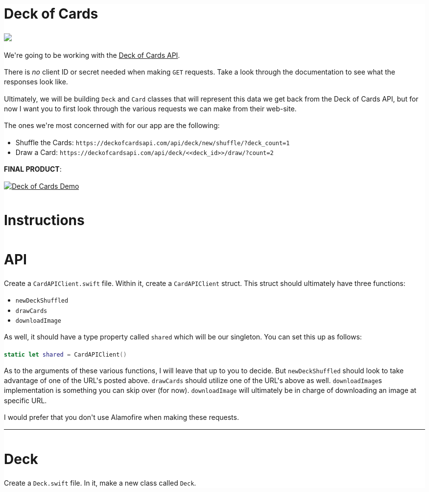# Deck of Cards

![](http://i.imgur.com/vXV2sLG.jpg?1)

We're going to be working with the [Deck of Cards API](http://deckofcardsapi.com).

There is _no_ client ID or secret needed when making `GET` requests. Take a look through the documentation to see what the responses look like.

Ultimately, we will be building `Deck` and `Card` classes that will represent this data we get back from the Deck of Cards API, but for now I want you to first look through the various requests we can make from their web-site.

The ones we're most concerned with for our app are the following:
*	Shuffle the Cards: `https://deckofcardsapi.com/api/deck/new/shuffle/?deck_count=1`
* 	Draw a Card: `https://deckofcardsapi.com/api/deck/<<deck_id>>/draw/?count=2`

**FINAL PRODUCT**:

[![Deck of Cards Demo](http://img.youtube.com/vi/_wLx2srsSQM/0.jpg)](https://www.youtube.com/watch?v=_wLx2srsSQM "Deck of Cards Demo")

# Instructions

# API

Create a `CardAPIClient.swift` file. Within it, create a `CardAPIClient` struct. This struct should ultimately have three functions:

* `newDeckShuffled`
* `drawCards`
* `downloadImage`

As well, it should have a type property called `shared` which will be our singleton. You can set this up as follows:

```swift
static let shared = CardAPIClient()
```

As to the arguments of these various functions, I will leave that up to you to decide. But `newDeckShuffled` should look to take advantage of one of the URL's posted above. `drawCards` should utilize one of the URL's above as well. `downloadImage`s implementation is something you can skip over (for now). `downloadImage` will ultimately be in charge of downloading an image at specific URL.

I would prefer that you don't use Alamofire when making these requests.

---

# Deck

Create a `Deck.swift` file. In it, make a new class called `Deck`.
